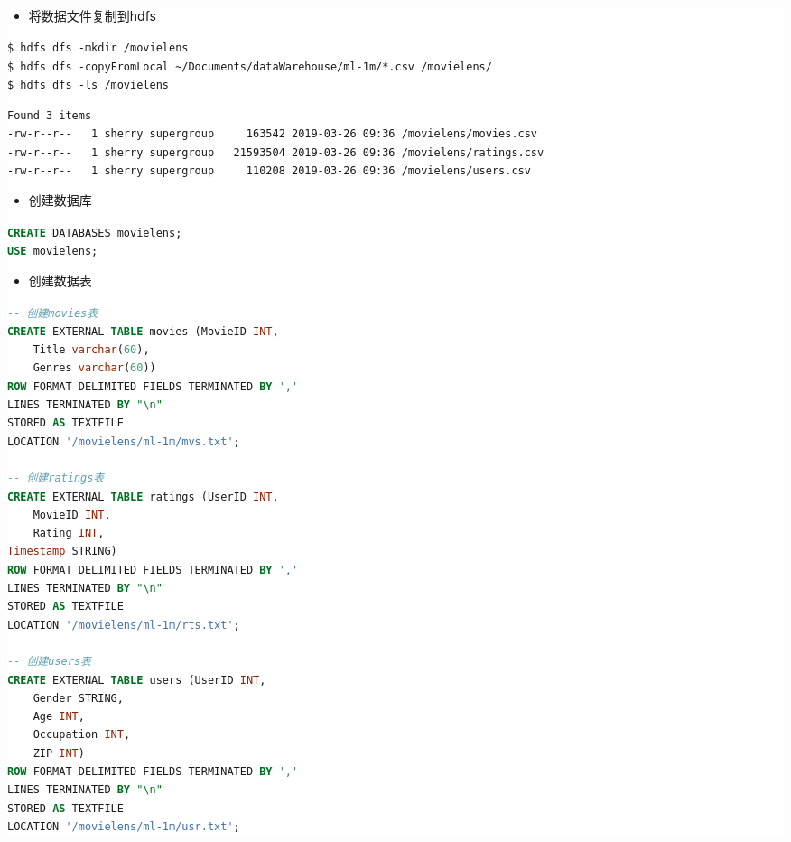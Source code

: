 - 将数据文件复制到hdfs

```console
$ hdfs dfs -mkdir /movielens
$ hdfs dfs -copyFromLocal ~/Documents/dataWarehouse/ml-1m/*.csv /movielens/
$ hdfs dfs -ls /movielens
```

```terminal
Found 3 items
-rw-r--r--   1 sherry supergroup     163542 2019-03-26 09:36 /movielens/movies.csv
-rw-r--r--   1 sherry supergroup   21593504 2019-03-26 09:36 /movielens/ratings.csv
-rw-r--r--   1 sherry supergroup     110208 2019-03-26 09:36 /movielens/users.csv
```

- 创建数据库

```sql
CREATE DATABASES movielens;
USE movielens;
```

- 创建数据表

```sql
-- 创建movies表
CREATE EXTERNAL TABLE movies (MovieID INT, 
	Title varchar(60), 
	Genres varchar(60))
ROW FORMAT DELIMITED FIELDS TERMINATED BY ',' 
LINES TERMINATED BY "\n"
STORED AS TEXTFILE
LOCATION '/movielens/ml-1m/mvs.txt';

-- 创建ratings表
CREATE EXTERNAL TABLE ratings (UserID INT, 
	MovieID INT, 
	Rating INT, 
Timestamp STRING)
ROW FORMAT DELIMITED FIELDS TERMINATED BY ',' 
LINES TERMINATED BY "\n"
STORED AS TEXTFILE
LOCATION '/movielens/ml-1m/rts.txt';

-- 创建users表
CREATE EXTERNAL TABLE users (UserID INT, 
	Gender STRING, 
	Age INT,
	Occupation INT, 
	ZIP INT)
ROW FORMAT DELIMITED FIELDS TERMINATED BY ',' 
LINES TERMINATED BY "\n"
STORED AS TEXTFILE
LOCATION '/movielens/ml-1m/usr.txt';
```
